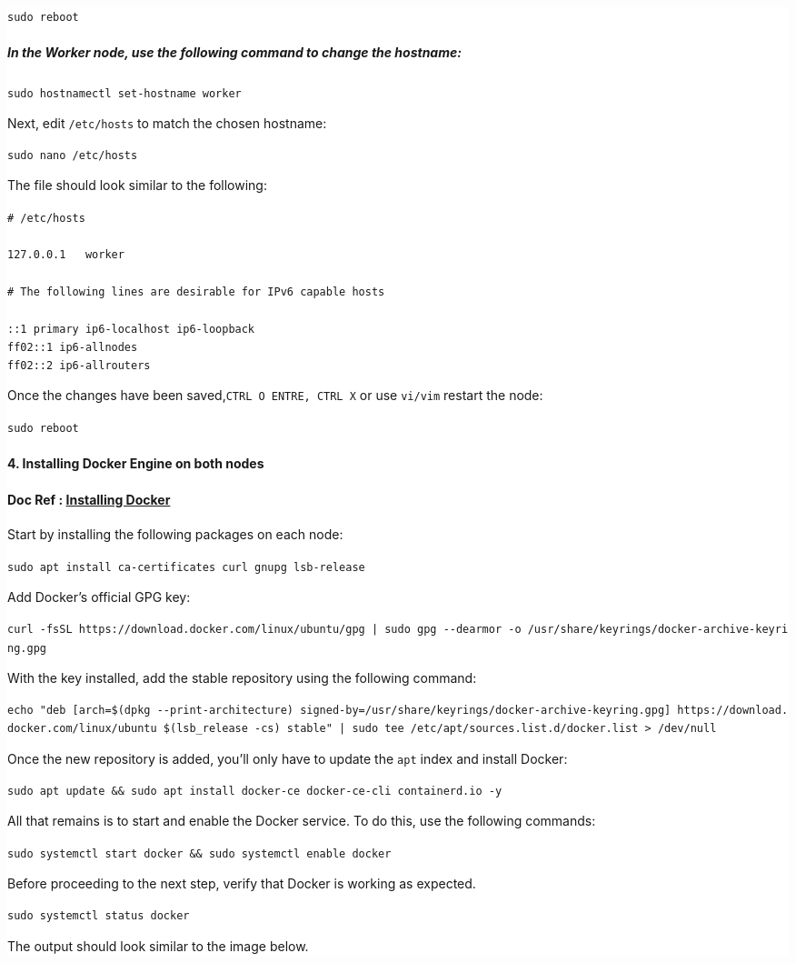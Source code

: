 ```
sudo reboot
```
##### In the Worker node, use the following command to change the hostname:
```
sudo hostnamectl set-hostname worker
```
Next, edit ```/etc/hosts``` to match the chosen hostname:
```
sudo nano /etc/hosts
```
The file should look similar to the following:
```
# /etc/hosts

127.0.0.1	worker

# The following lines are desirable for IPv6 capable hosts

::1	primary ip6-localhost ip6-loopback
ff02::1	ip6-allnodes
ff02::2	ip6-allrouters
```
Once the changes have been saved,```CTRL O ENTRE, CTRL X``` or use ```vi/vim``` restart the node:
```
sudo reboot
```
#### 4. Installing Docker Engine on both nodes 
#### Doc Ref : <a href="https://docs.docker.com/engine/install/ubuntu/">Installing Docker</a>

Start by installing the following packages on each node:
```
sudo apt install ca-certificates curl gnupg lsb-release
```
Add Docker’s official GPG key:
```
curl -fsSL https://download.docker.com/linux/ubuntu/gpg | sudo gpg --dearmor -o /usr/share/keyrings/docker-archive-keyring.gpg
```
With the key installed, add the stable repository using the following command:
```
echo "deb [arch=$(dpkg --print-architecture) signed-by=/usr/share/keyrings/docker-archive-keyring.gpg] https://download.docker.com/linux/ubuntu $(lsb_release -cs) stable" | sudo tee /etc/apt/sources.list.d/docker.list > /dev/null
```
Once the new repository is added, you’ll only have to update the ```apt``` index and install Docker:
```
sudo apt update && sudo apt install docker-ce docker-ce-cli containerd.io -y
```
All that remains is to start and enable the Docker service. To do this, use the following commands:
```
sudo systemctl start docker && sudo systemctl enable docker 
```
Before proceeding to the next step, verify that Docker is working as expected.
```
sudo systemctl status docker
```
The output should look similar to the image below.

